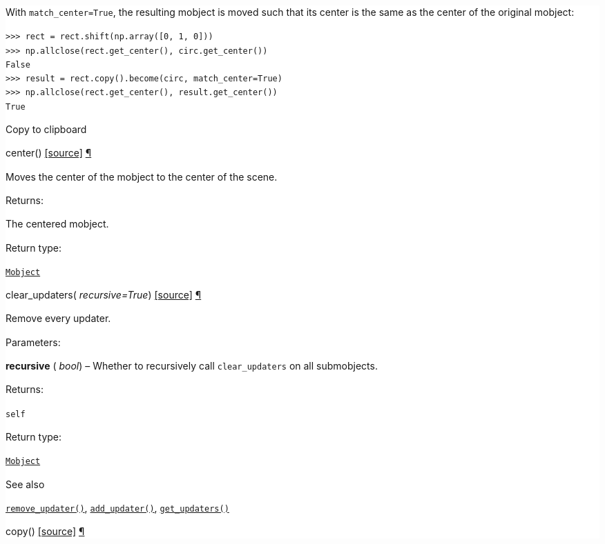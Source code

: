 With `match_center=True`, the resulting mobject is moved such that
its center is the same as the center of the original mobject:

```
>>> rect = rect.shift(np.array([0, 1, 0]))
>>> np.allclose(rect.get_center(), circ.get_center())
False
>>> result = rect.copy().become(circ, match_center=True)
>>> np.allclose(rect.get_center(), result.get_center())
True

```

Copy to clipboard

center() [\[source\]](https://docs.manim.community/en/stable/_modules/manim/mobject/mobject.html#Mobject.center) [¶](https://docs.manim.community/en/stable/reference/manim.mobject.mobject.Mobject.html#manim.mobject.mobject.Mobject.center "Link to this definition")

Moves the center of the mobject to the center of the scene.

Returns:

The centered mobject.

Return type:

[`Mobject`](https://docs.manim.community/en/stable/reference/manim.mobject.mobject.Mobject.html#manim.mobject.mobject.Mobject "manim.mobject.mobject.Mobject")

clear\_updaters( _recursive=True_) [\[source\]](https://docs.manim.community/en/stable/_modules/manim/mobject/mobject.html#Mobject.clear_updaters) [¶](https://docs.manim.community/en/stable/reference/manim.mobject.mobject.Mobject.html#manim.mobject.mobject.Mobject.clear_updaters "Link to this definition")

Remove every updater.

Parameters:

**recursive** ( _bool_) – Whether to recursively call `clear_updaters` on all submobjects.

Returns:

`self`

Return type:

[`Mobject`](https://docs.manim.community/en/stable/reference/manim.mobject.mobject.Mobject.html#manim.mobject.mobject.Mobject "manim.mobject.mobject.Mobject")

See also

[`remove_updater()`](https://docs.manim.community/en/stable/reference/manim.mobject.mobject.Mobject.html#manim.mobject.mobject.Mobject.remove_updater "manim.mobject.mobject.Mobject.remove_updater"), [`add_updater()`](https://docs.manim.community/en/stable/reference/manim.mobject.mobject.Mobject.html#manim.mobject.mobject.Mobject.add_updater "manim.mobject.mobject.Mobject.add_updater"), [`get_updaters()`](https://docs.manim.community/en/stable/reference/manim.mobject.mobject.Mobject.html#manim.mobject.mobject.Mobject.get_updaters "manim.mobject.mobject.Mobject.get_updaters")

copy() [\[source\]](https://docs.manim.community/en/stable/_modules/manim/mobject/mobject.html#Mobject.copy) [¶](https://docs.manim.community/en/stable/reference/manim.mobject.mobject.Mobject.html#manim.mobject.mobject.Mobject.copy "Link to this definition")
